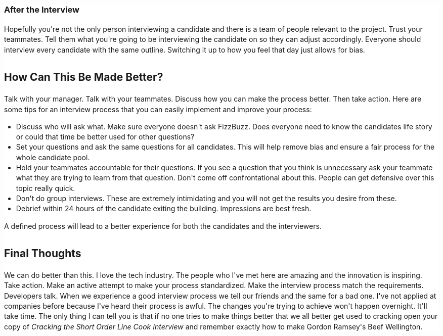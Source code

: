 ### After the Interview
Hopefully you're not the only person interviewing a candidate and there is a team of people relevant to the project. Trust your teammates. Tell them what you're going to be interviewing the candidate on so they can adjust accordingly. Everyone should interview every candidate with the same outline. Switching it up to how you feel that day just allows for bias. 

## How Can This Be Made Better?
Talk with your manager. Talk with your teammates. Discuss how you can make the process better. Then take action. Here are some tips for an interview process that you can easily implement and improve your process:

* Discuss who will ask what. Make sure everyone doesn't ask FizzBuzz. Does everyone need to know the candidates life story or could that time be better used for other questions?
* Set your questions and ask the same questions for all candidates. This will help remove bias and ensure a fair process for the whole candidate pool.
* Hold your teammates accountable for their questions. If you see a question that you think is unnecessary ask your teammate what they are trying to learn from that question. Don't come off confrontational about this. People can get defensive over this topic really quick.
* Don't do group interviews. These are extremely intimidating and you will not get the results you desire from these.
* Debrief within 24 hours of the candidate exiting the building. Impressions are best fresh. 

A defined process will lead to a better experience for both the candidates and the interviewers.

## Final Thoughts
We can do better than this. I love the tech industry. The people who I've met here are amazing and the innovation is inspiring. Take action. Make an active attempt to make your process standardized. Make the interview process match the requirements. Developers talk. When we experience a good interview process we tell our friends and the same for a bad one. I've not applied at companies before because I've heard their process is awful. The changes you're trying to achieve won't happen overnight. It'll take time. The only thing I can tell you is that if no one tries to make things better that we all better get used to cracking open your copy of _Cracking the Short Order Line Cook Interview_ and remember exactly how to make Gordon Ramsey's Beef Wellington. 
